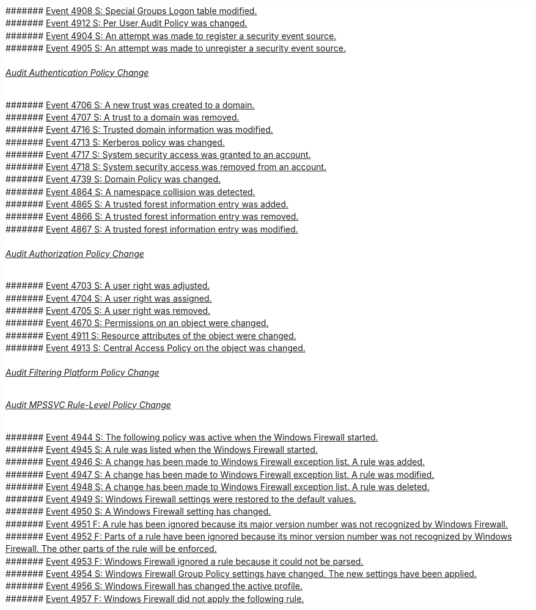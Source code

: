 #######             [Event 4908 S: Special Groups Logon table modified.](event-4908.md)            
#######             [Event 4912 S: Per User Audit Policy was changed.](event-4912.md)            
#######             [Event 4904 S: An attempt was made to register a security event source.](event-4904.md)            
#######             [Event 4905 S: An attempt was made to unregister a security event source.](event-4905.md)
          
###### [Audit Authentication Policy Change](audit-authentication-policy-change.md)
####### 
            [Event 4706 S: A new trust was created to a domain.](event-4706.md)            
#######             [Event 4707 S: A trust to a domain was removed.](event-4707.md)            
#######             [Event 4716 S: Trusted domain information was modified.](event-4716.md)            
#######             [Event 4713 S: Kerberos policy was changed.](event-4713.md)            
#######             [Event 4717 S: System security access was granted to an account.](event-4717.md)            
#######             [Event 4718 S: System security access was removed from an account.](event-4718.md)            
#######             [Event 4739 S: Domain Policy was changed.](event-4739.md)            
#######             [Event 4864 S: A namespace collision was detected.](event-4864.md)            
#######             [Event 4865 S: A trusted forest information entry was added.](event-4865.md)            
#######             [Event 4866 S: A trusted forest information entry was removed.](event-4866.md)            
#######             [Event 4867 S: A trusted forest information entry was modified.](event-4867.md)
          
###### [Audit Authorization Policy Change](audit-authorization-policy-change.md)
####### 
            [Event 4703 S: A user right was adjusted.](event-4703.md)            
#######             [Event 4704 S: A user right was assigned.](event-4704.md)            
#######             [Event 4705 S: A user right was removed.](event-4705.md)            
#######             [Event 4670 S: Permissions on an object were changed.](event-4670.md)            
#######             [Event 4911 S: Resource attributes of the object were changed.](event-4911.md)            
#######             [Event 4913 S: Central Access Policy on the object was changed.](event-4913.md)
          
###### [Audit Filtering Platform Policy Change](audit-filtering-platform-policy-change.md)
###### [Audit MPSSVC Rule-Level Policy Change](audit-mpssvc-rule-level-policy-change.md)
####### 
            [Event 4944 S: The following policy was active when the Windows Firewall started.](event-4944.md)            
#######             [Event 4945 S: A rule was listed when the Windows Firewall started.](event-4945.md)            
#######             [Event 4946 S: A change has been made to Windows Firewall exception list. A rule was added.](event-4946.md)            
#######             [Event 4947 S: A change has been made to Windows Firewall exception list. A rule was modified.](event-4947.md)            
#######             [Event 4948 S: A change has been made to Windows Firewall exception list. A rule was deleted.](event-4948.md)            
#######             [Event 4949 S: Windows Firewall settings were restored to the default values.](event-4949.md)            
#######             [Event 4950 S: A Windows Firewall setting has changed.](event-4950.md)            
#######             [Event 4951 F: A rule has been ignored because its major version number was not recognized by Windows Firewall.](event-4951.md)            
#######             [Event 4952 F: Parts of a rule have been ignored because its minor version number was not recognized by Windows Firewall. The other parts of the rule will be enforced.](event-4952.md)            
#######             [Event 4953 F: Windows Firewall ignored a rule because it could not be parsed.](event-4953.md)            
#######             [Event 4954 S: Windows Firewall Group Policy settings have changed. The new settings have been applied.](event-4954.md)            
#######             [Event 4956 S: Windows Firewall has changed the active profile.](event-4956.md)            
#######             [Event 4957 F: Windows Firewall did not apply the following rule.](event-4957.md)            